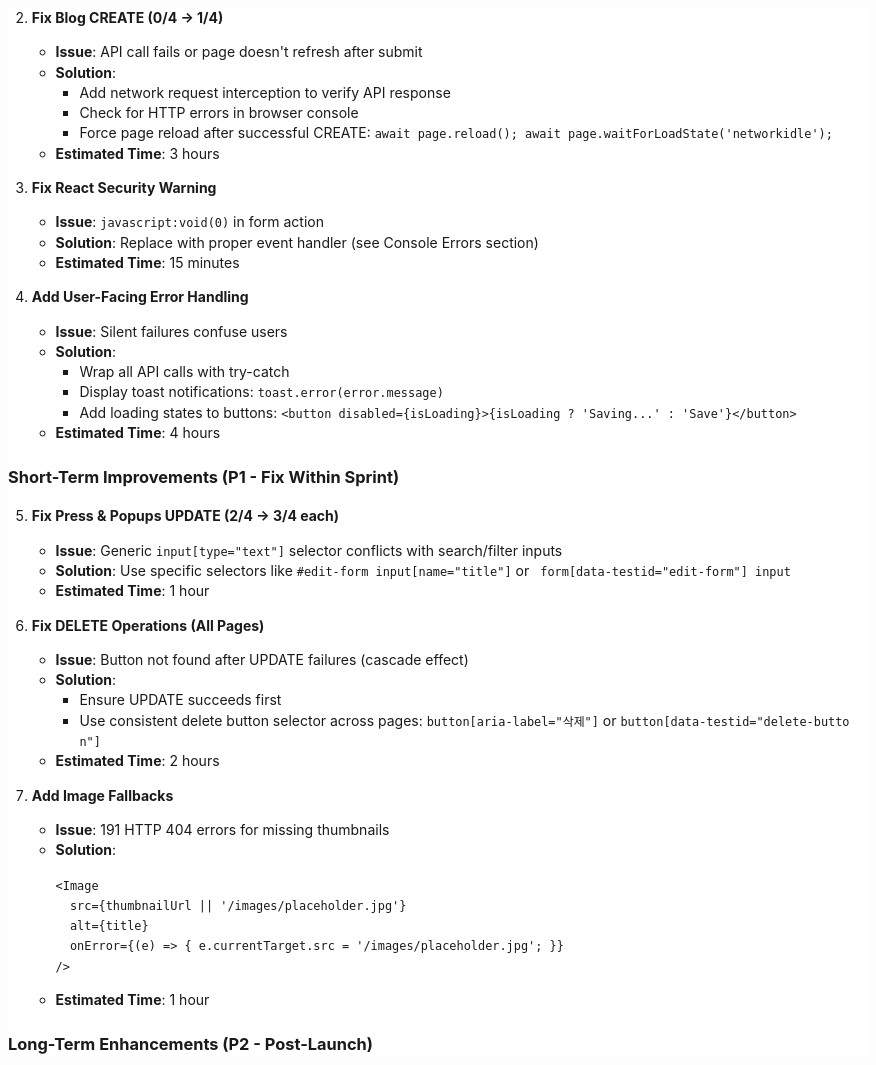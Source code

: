 2. **Fix Blog CREATE (0/4 → 1/4)**
   - **Issue**: API call fails or page doesn't refresh after submit
   - **Solution**:
     - Add network request interception to verify API response
     - Check for HTTP errors in browser console
     - Force page reload after successful CREATE: `await page.reload(); await page.waitForLoadState('networkidle');`
   - **Estimated Time**: 3 hours

3. **Fix React Security Warning**
   - **Issue**: `javascript:void(0)` in form action
   - **Solution**: Replace with proper event handler (see Console Errors section)
   - **Estimated Time**: 15 minutes

4. **Add User-Facing Error Handling**
   - **Issue**: Silent failures confuse users
   - **Solution**:
     - Wrap all API calls with try-catch
     - Display toast notifications: `toast.error(error.message)`
     - Add loading states to buttons: `<button disabled={isLoading}>{isLoading ? 'Saving...' : 'Save'}</button>`
   - **Estimated Time**: 4 hours

### Short-Term Improvements (P1 - Fix Within Sprint)

5. **Fix Press & Popups UPDATE (2/4 → 3/4 each)**
   - **Issue**: Generic `input[type="text"]` selector conflicts with search/filter inputs
   - **Solution**: Use specific selectors like `#edit-form input[name="title"]` or ` form[data-testid="edit-form"] input`
   - **Estimated Time**: 1 hour

6. **Fix DELETE Operations (All Pages)**
   - **Issue**: Button not found after UPDATE failures (cascade effect)
   - **Solution**:
     - Ensure UPDATE succeeds first
     - Use consistent delete button selector across pages: `button[aria-label="삭제"]` or `button[data-testid="delete-button"]`
   - **Estimated Time**: 2 hours

7. **Add Image Fallbacks**
   - **Issue**: 191 HTTP 404 errors for missing thumbnails
   - **Solution**:
     ```tsx
     <Image
       src={thumbnailUrl || '/images/placeholder.jpg'}
       alt={title}
       onError={(e) => { e.currentTarget.src = '/images/placeholder.jpg'; }}
     />
     ```
   - **Estimated Time**: 1 hour

### Long-Term Enhancements (P2 - Post-Launch)
